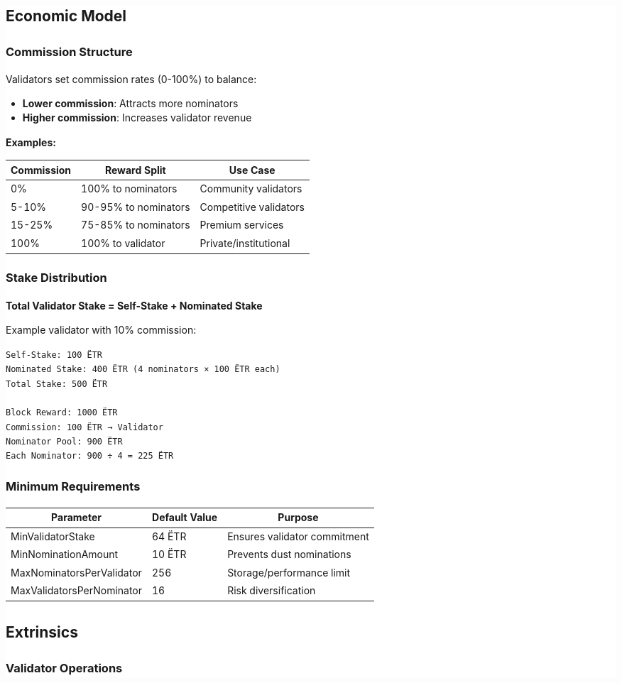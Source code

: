 ## Economic Model

### Commission Structure

Validators set commission rates (0-100%) to balance:
- **Lower commission**: Attracts more nominators
- **Higher commission**: Increases validator revenue

**Examples:**

| Commission | Reward Split | Use Case |
|-----------|--------------|----------|
| 0% | 100% to nominators | Community validators |
| 5-10% | 90-95% to nominators | Competitive validators |
| 15-25% | 75-85% to nominators | Premium services |
| 100% | 100% to validator | Private/institutional |

### Stake Distribution

**Total Validator Stake = Self-Stake + Nominated Stake**

Example validator with 10% commission:
```
Self-Stake: 100 ËTR
Nominated Stake: 400 ËTR (4 nominators × 100 ËTR each)
Total Stake: 500 ËTR

Block Reward: 1000 ËTR
Commission: 100 ËTR → Validator
Nominator Pool: 900 ËTR
Each Nominator: 900 ÷ 4 = 225 ËTR
```

### Minimum Requirements

| Parameter | Default Value | Purpose |
|-----------|---------------|---------|
| MinValidatorStake | 64 ËTR | Ensures validator commitment |
| MinNominationAmount | 10 ËTR | Prevents dust nominations |
| MaxNominatorsPerValidator | 256 | Storage/performance limit |
| MaxValidatorsPerNominator | 16 | Risk diversification |

## Extrinsics

### Validator Operations
